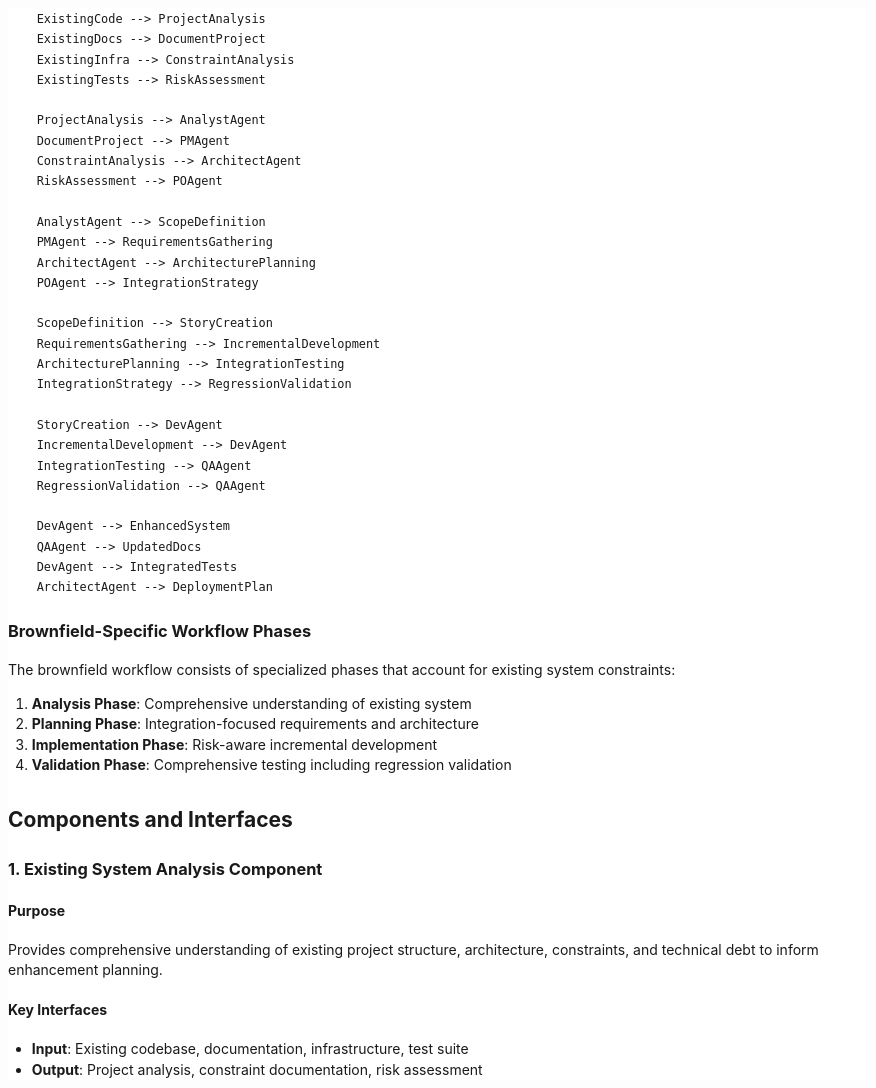 ```mermaid
    ExistingCode --> ProjectAnalysis
    ExistingDocs --> DocumentProject
    ExistingInfra --> ConstraintAnalysis
    ExistingTests --> RiskAssessment
    
    ProjectAnalysis --> AnalystAgent
    DocumentProject --> PMAgent
    ConstraintAnalysis --> ArchitectAgent
    RiskAssessment --> POAgent
    
    AnalystAgent --> ScopeDefinition
    PMAgent --> RequirementsGathering
    ArchitectAgent --> ArchitecturePlanning
    POAgent --> IntegrationStrategy
    
    ScopeDefinition --> StoryCreation
    RequirementsGathering --> IncrementalDevelopment
    ArchitecturePlanning --> IntegrationTesting
    IntegrationStrategy --> RegressionValidation
    
    StoryCreation --> DevAgent
    IncrementalDevelopment --> DevAgent
    IntegrationTesting --> QAAgent
    RegressionValidation --> QAAgent
    
    DevAgent --> EnhancedSystem
    QAAgent --> UpdatedDocs
    DevAgent --> IntegratedTests
    ArchitectAgent --> DeploymentPlan
```

### Brownfield-Specific Workflow Phases

The brownfield workflow consists of specialized phases that account for existing system constraints:

1. **Analysis Phase**: Comprehensive understanding of existing system
2. **Planning Phase**: Integration-focused requirements and architecture
3. **Implementation Phase**: Risk-aware incremental development
4. **Validation Phase**: Comprehensive testing including regression validation

## Components and Interfaces

### 1. Existing System Analysis Component

#### Purpose
Provides comprehensive understanding of existing project structure, architecture, constraints, and technical debt to inform enhancement planning.

#### Key Interfaces
- **Input**: Existing codebase, documentation, infrastructure, test suite
- **Output**: Project analysis, constraint documentation, risk assessment
